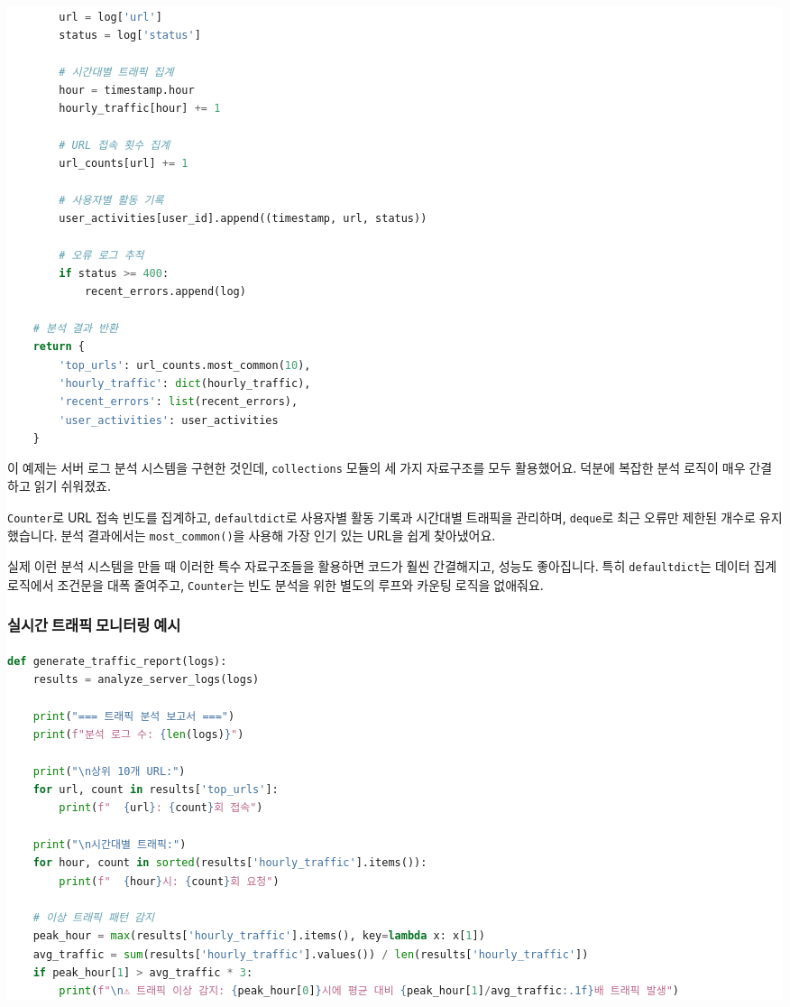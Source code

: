 ```python
        url = log['url']
        status = log['status']
        
        # 시간대별 트래픽 집계
        hour = timestamp.hour
        hourly_traffic[hour] += 1
        
        # URL 접속 횟수 집계
        url_counts[url] += 1
        
        # 사용자별 활동 기록
        user_activities[user_id].append((timestamp, url, status))
        
        # 오류 로그 추적
        if status >= 400:
            recent_errors.append(log)
    
    # 분석 결과 반환
    return {
        'top_urls': url_counts.most_common(10),
        'hourly_traffic': dict(hourly_traffic),
        'recent_errors': list(recent_errors),
        'user_activities': user_activities
    }
```

이 예제는 서버 로그 분석 시스템을 구현한 것인데, `collections` 모듈의 세 가지 자료구조를 모두 활용했어요. 덕분에 복잡한 분석 로직이 매우 간결하고 읽기 쉬워졌죠.

`Counter`로 URL 접속 빈도를 집계하고, `defaultdict`로 사용자별 활동 기록과 시간대별 트래픽을 관리하며, `deque`로 최근 오류만 제한된 개수로 유지했습니다. 분석 결과에서는 `most_common()`을 사용해 가장 인기 있는 URL을 쉽게 찾아냈어요.

실제 이런 분석 시스템을 만들 때 이러한 특수 자료구조들을 활용하면 코드가 훨씬 간결해지고, 성능도 좋아집니다. 특히 `defaultdict`는 데이터 집계 로직에서 조건문을 대폭 줄여주고, `Counter`는 빈도 분석을 위한 별도의 루프와 카운팅 로직을 없애줘요.

### 실시간 트래픽 모니터링 예시
```python
def generate_traffic_report(logs):
    results = analyze_server_logs(logs)
    
    print("=== 트래픽 분석 보고서 ===")
    print(f"분석 로그 수: {len(logs)}")
    
    print("\n상위 10개 URL:")
    for url, count in results['top_urls']:
        print(f"  {url}: {count}회 접속")
    
    print("\n시간대별 트래픽:")
    for hour, count in sorted(results['hourly_traffic'].items()):
        print(f"  {hour}시: {count}회 요청")
        
    # 이상 트래픽 패턴 감지
    peak_hour = max(results['hourly_traffic'].items(), key=lambda x: x[1])
    avg_traffic = sum(results['hourly_traffic'].values()) / len(results['hourly_traffic'])
    if peak_hour[1] > avg_traffic * 3:
        print(f"\n⚠️ 트래픽 이상 감지: {peak_hour[0]}시에 평균 대비 {peak_hour[1]/avg_traffic:.1f}배 트래픽 발생")
```
